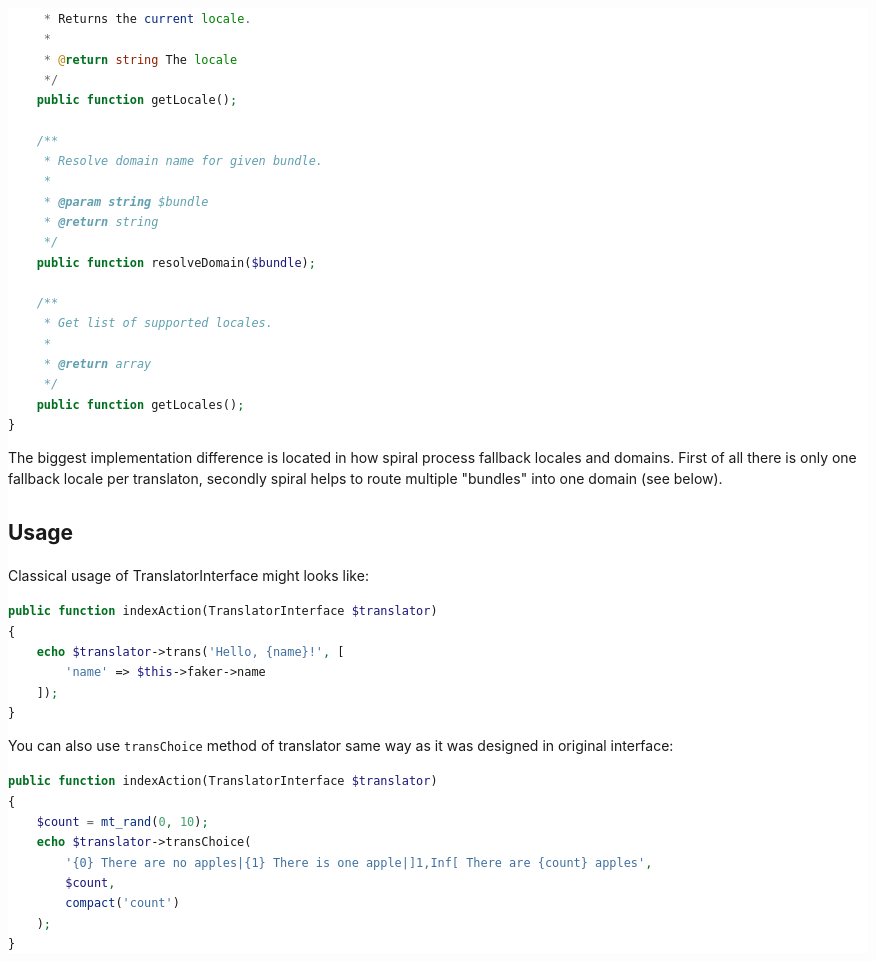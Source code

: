 ```php
     * Returns the current locale.
     *
     * @return string The locale
     */
    public function getLocale();

    /**
     * Resolve domain name for given bundle.
     *
     * @param string $bundle
     * @return string
     */
    public function resolveDomain($bundle);

    /**
     * Get list of supported locales.
     *
     * @return array
     */
    public function getLocales();
}
```

The biggest implementation difference is located in how spiral process fallback locales and domains. First of all there is only one fallback locale per translaton, secondly spiral helps to route multiple "bundles" into one domain (see below).

## Usage
Classical usage of TranslatorInterface might looks like:

```php
public function indexAction(TranslatorInterface $translator)
{
    echo $translator->trans('Hello, {name}!', [
        'name' => $this->faker->name
    ]);
}
```

You can also use `transChoice` method of translator same way as it was designed in original interface: 

```php
public function indexAction(TranslatorInterface $translator)
{
    $count = mt_rand(0, 10);
    echo $translator->transChoice(
        '{0} There are no apples|{1} There is one apple|]1,Inf[ There are {count} apples',
        $count,
        compact('count')
    );
}
```
